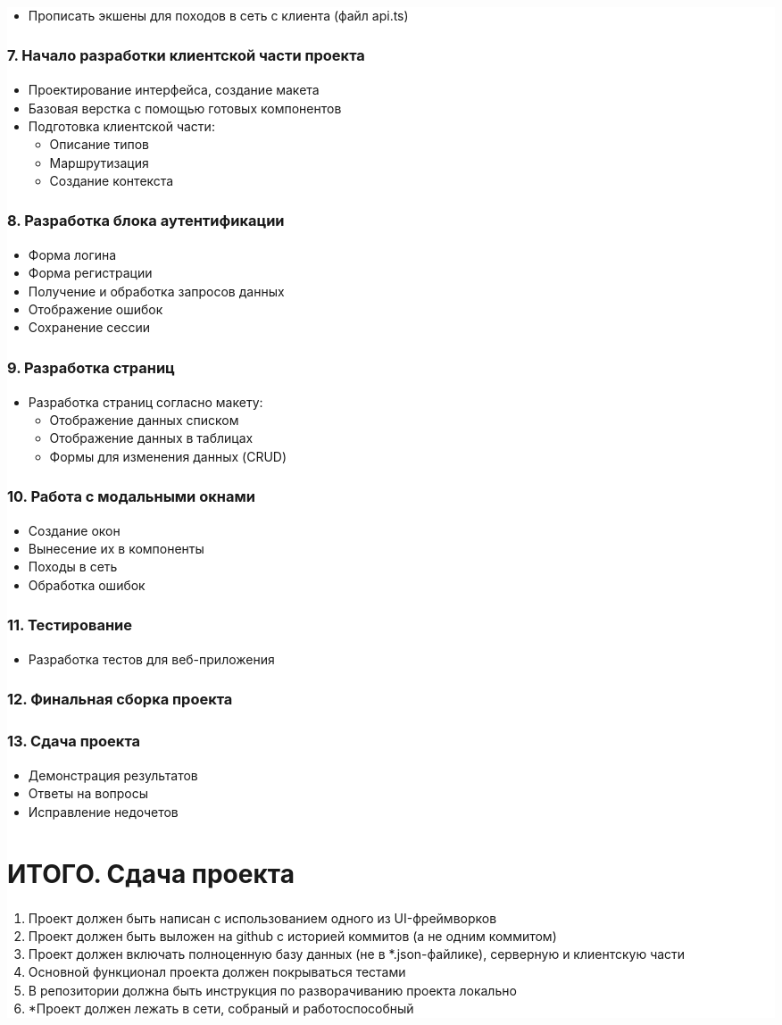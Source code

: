 * Прописать экшены для походов в сеть с клиента (файл api.ts)

### 7. Начало разработки клиентской части проекта

* Проектирование интерфейса, создание макета
* Базовая верстка с помощью готовых компонентов
* Подготовка клиентской части:
  * Описание типов
  * Маршрутизация
  * Создание контекста

### 8. Разработка блока аутентификации

* Форма логина
* Форма регистрации
* Получение и обработка запросов данных
* Отображение ошибок
* Сохранение сессии

### 9. Разработка страниц

* Разработка страниц согласно макету:
  * Отображение данных списком
  * Отображение данных в таблицах
  * Формы для изменения данных (CRUD)

### 10. Работа с модальными окнами

* Создание окон
* Вынесение их в компоненты
* Походы в сеть
* Обработка ошибок

### 11. Тестирование

* Разработка тестов для веб-приложения

### 12. Финальная сборка проекта

### 13. Сдача проекта

* Демонстрация результатов
* Ответы на вопросы
* Исправление недочетов


# ИТОГО. Сдача проекта

1. Проект должен быть написан с использованием одного из UI-фреймворков
2. Проект должен быть выложен на github с историей коммитов (а не одним коммитом)
3. Проект должен включать полноценную базу данных (не в *.json-файлике), серверную и клиентскую части
4. Основной функционал проекта должен покрываться тестами
5. В репозитории должна быть инструкция по разворачиванию проекта локально
6. *Проект должен лежать в сети, собраный и работоспособный
